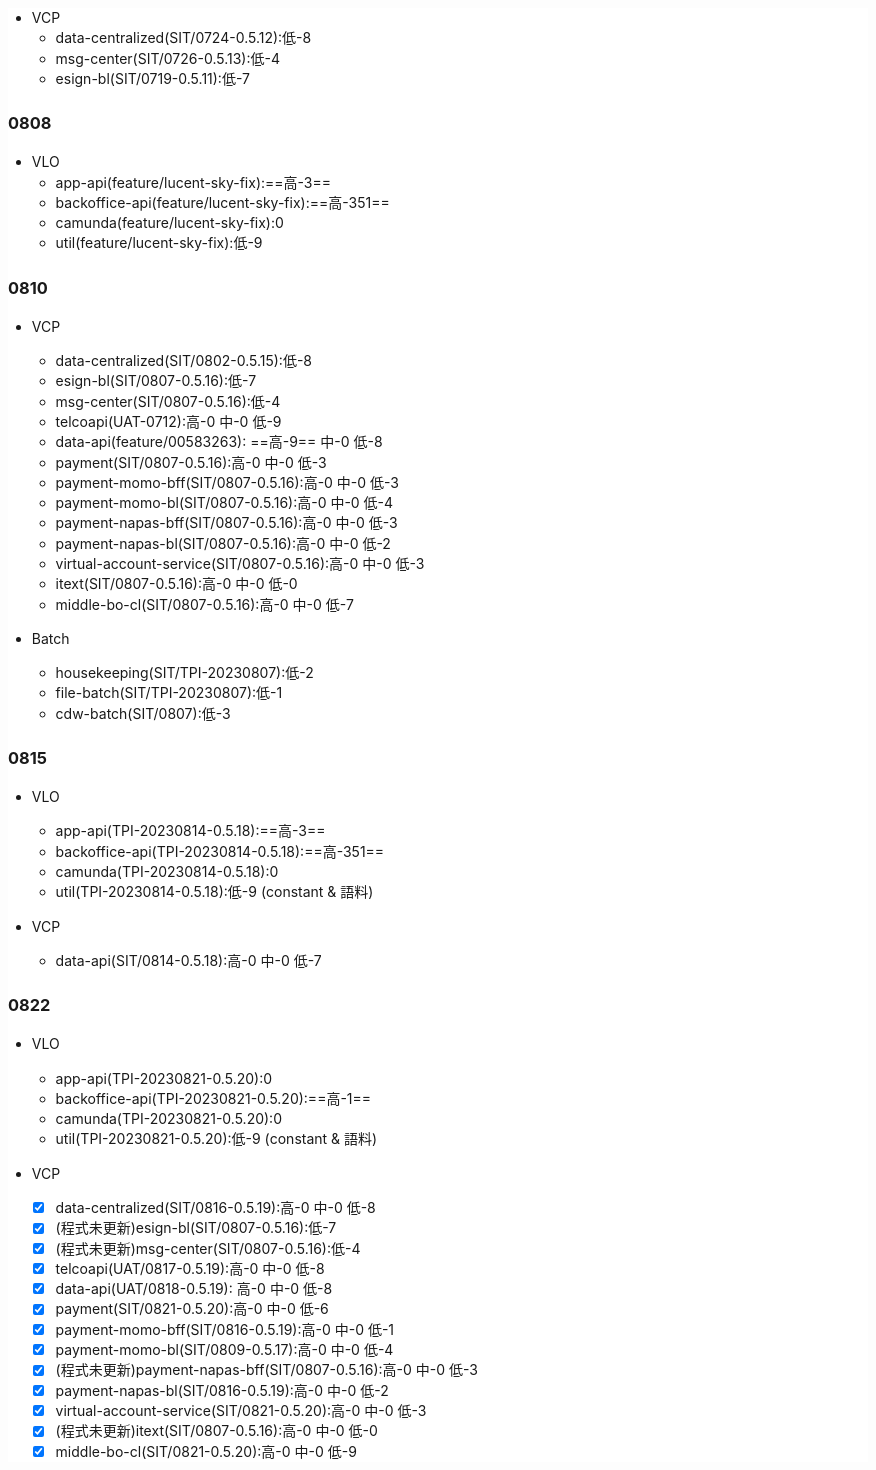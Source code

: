 - VCP
    - data-centralized(SIT/0724-0.5.12):低-8
    - msg-center(SIT/0726-0.5.13):低-4
    - esign-bl(SIT/0719-0.5.11):低-7

### 0808
- VLO
    - app-api(feature/lucent-sky-fix):==高-3==
    - backoffice-api(feature/lucent-sky-fix):==高-351==
    - camunda(feature/lucent-sky-fix):0
    - util(feature/lucent-sky-fix):低-9

### 0810
- VCP
    - data-centralized(SIT/0802-0.5.15):低-8
    - esign-bl(SIT/0807-0.5.16):低-7
    - msg-center(SIT/0807-0.5.16):低-4
    - telcoapi(UAT-0712):高-0 中-0 低-9
    - data-api(feature/00583263): ==高-9== 中-0 低-8
    - payment(SIT/0807-0.5.16):高-0 中-0 低-3
    - payment-momo-bff(SIT/0807-0.5.16):高-0 中-0 低-3
    - payment-momo-bl(SIT/0807-0.5.16):高-0 中-0 低-4
    - payment-napas-bff(SIT/0807-0.5.16):高-0 中-0 低-3
    - payment-napas-bl(SIT/0807-0.5.16):高-0 中-0 低-2
    - virtual-account-service(SIT/0807-0.5.16):高-0 中-0 低-3
    - itext(SIT/0807-0.5.16):高-0 中-0 低-0
    - middle-bo-cl(SIT/0807-0.5.16):高-0 中-0 低-7

- Batch
    - housekeeping(SIT/TPI-20230807):低-2
    - file-batch(SIT/TPI-20230807):低-1
    - cdw-batch(SIT/0807):低-3

### 0815
- VLO
    - app-api(TPI-20230814-0.5.18):==高-3==
    - backoffice-api(TPI-20230814-0.5.18):==高-351==
    - camunda(TPI-20230814-0.5.18):0
    - util(TPI-20230814-0.5.18):低-9 (constant & 語料)

- VCP
    - data-api(SIT/0814-0.5.18):高-0 中-0 低-7

### 0822
- VLO
    - app-api(TPI-20230821-0.5.20):0
    - backoffice-api(TPI-20230821-0.5.20):==高-1==
    - camunda(TPI-20230821-0.5.20):0
    - util(TPI-20230821-0.5.20):低-9 (constant & 語料)

- VCP 
    - [X] data-centralized(SIT/0816-0.5.19):高-0 中-0 低-8 
    - [X] (程式未更新)esign-bl(SIT/0807-0.5.16):低-7
    - [X] (程式未更新)msg-center(SIT/0807-0.5.16):低-4
    - [X] telcoapi(UAT/0817-0.5.19):高-0 中-0 低-8 
    - [X] data-api(UAT/0818-0.5.19): 高-0 中-0 低-8
    - [X] payment(SIT/0821-0.5.20):高-0 中-0 低-6 
    - [X] payment-momo-bff(SIT/0816-0.5.19):高-0 中-0 低-1
    - [X] payment-momo-bl(SIT/0809-0.5.17):高-0 中-0 低-4
    - [X] (程式未更新)payment-napas-bff(SIT/0807-0.5.16):高-0 中-0 低-3
    - [X] payment-napas-bl(SIT/0816-0.5.19):高-0 中-0 低-2
    - [X] virtual-account-service(SIT/0821-0.5.20):高-0 中-0 低-3
    - [X] (程式未更新)itext(SIT/0807-0.5.16):高-0 中-0 低-0
    - [X] middle-bo-cl(SIT/0821-0.5.20):高-0 中-0 低-9 